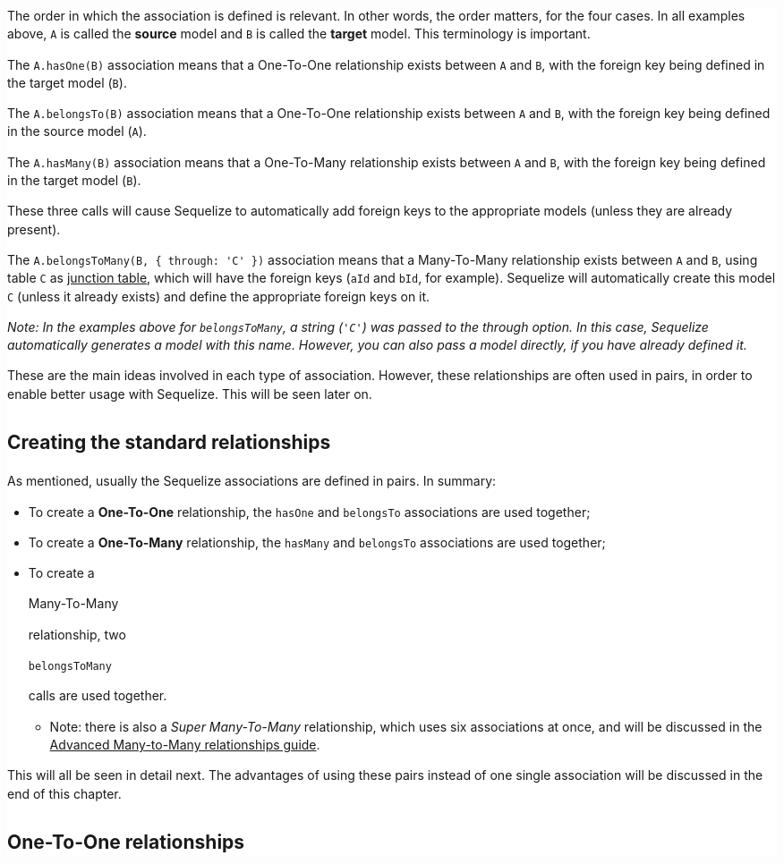 The order in which the association is defined is relevant. In other words, the order matters, for the four cases. In all examples above, `A` is called the **source** model and `B` is called the **target** model. This terminology is important.

The `A.hasOne(B)` association means that a One-To-One relationship exists between `A` and `B`, with the foreign key being defined in the target model (`B`).

The `A.belongsTo(B)` association means that a One-To-One relationship exists between `A` and `B`, with the foreign key being defined in the source model (`A`).

The `A.hasMany(B)` association means that a One-To-Many relationship exists between `A` and `B`, with the foreign key being defined in the target model (`B`).

These three calls will cause Sequelize to automatically add foreign keys to the appropriate models (unless they are already present).

The `A.belongsToMany(B, { through: 'C' })` association means that a Many-To-Many relationship exists between `A` and `B`, using table `C` as [junction table](https://en.wikipedia.org/wiki/Associative_entity), which will have the foreign keys (`aId` and `bId`, for example). Sequelize will automatically create this model `C` (unless it already exists) and define the appropriate foreign keys on it.

_Note: In the examples above for `belongsToMany`, a string (`'C'`) was passed to the through option. In this case, Sequelize automatically generates a model with this name. However, you can also pass a model directly, if you have already defined it._

These are the main ideas involved in each type of association. However, these relationships are often used in pairs, in order to enable better usage with Sequelize. This will be seen later on.

## Creating the standard relationships

As mentioned, usually the Sequelize associations are defined in pairs. In summary:

- To create a **One-To-One** relationship, the `hasOne` and `belongsTo` associations are used together;

- To create a **One-To-Many** relationship, the `hasMany` and `belongsTo` associations are used together;

- To create a

  Many-To-Many

  relationship, two

  ```
  belongsToMany
  ```

  calls are used together.

  - Note: there is also a _Super Many-To-Many_ relationship, which uses six associations at once, and will be discussed in the [Advanced Many-to-Many relationships guide](https://sequelize.org/master/manual/advanced-many-to-many.html).

This will all be seen in detail next. The advantages of using these pairs instead of one single association will be discussed in the end of this chapter.

## One-To-One relationships
